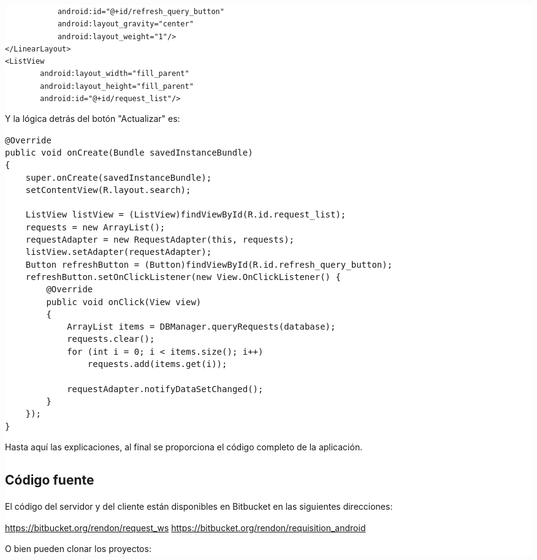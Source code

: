                 android:id="@+id/refresh_query_button"
                android:layout_gravity="center"
                android:layout_weight="1"/>
    </LinearLayout>
    <ListView
            android:layout_width="fill_parent"
            android:layout_height="fill_parent"
            android:id="@+id/request_list"/>
</LinearLayout>
</pre>

<p>Y la lógica detrás del botón "Actualizar" es:</p>

<pre lang="java">
@Override
public void onCreate(Bundle savedInstanceBundle)
{
    super.onCreate(savedInstanceBundle);
    setContentView(R.layout.search);

    ListView listView = (ListView)findViewById(R.id.request_list);
    requests = new ArrayList<String>();
    requestAdapter = new RequestAdapter(this, requests);
    listView.setAdapter(requestAdapter);
    Button refreshButton = (Button)findViewById(R.id.refresh_query_button);
    refreshButton.setOnClickListener(new View.OnClickListener() {
        @Override
        public void onClick(View view)
        {
            ArrayList<String> items = DBManager.queryRequests(database);
            requests.clear();
            for (int i = 0; i < items.size(); i++)
                requests.add(items.get(i));

            requestAdapter.notifyDataSetChanged();
        }
    });
}
</pre>

<p>Hasta aquí las explicaciones, al final se proporciona el código completo de la aplicación.</p>


## Código fuente

<p>El código del servidor y del cliente están disponibles en Bitbucket en las siguientes direcciones:</p>

<a href="https://bitbucket.org/rendon/request_ws" target="_blank">https://bitbucket.org/rendon/request_ws</a>
<a href="https://bitbucket.org/rendon/requisition_android" target="_blank">https://bitbucket.org/rendon/requisition_android</a>

<p>O bien pueden clonar los proyectos:</p>
